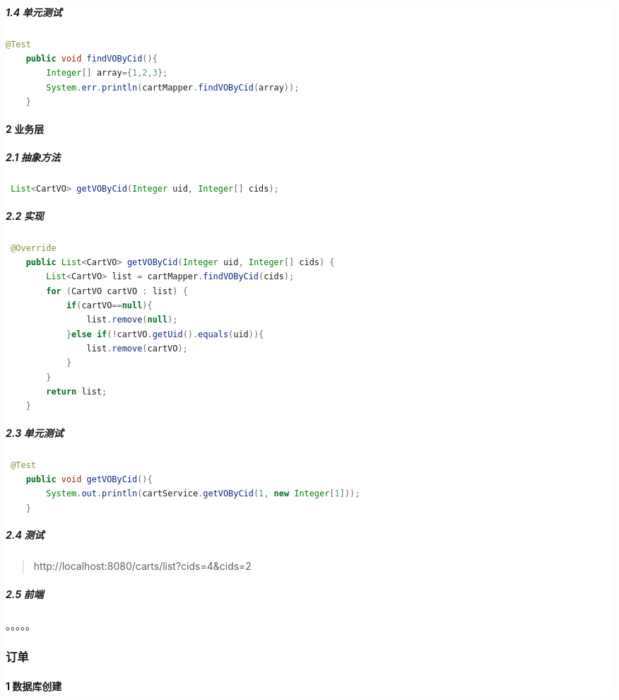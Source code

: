 ##### 1.4 单元测试

```java
@Test
    public void findVOByCid(){
        Integer[] array={1,2,3};
        System.err.println(cartMapper.findVOByCid(array));
    }
```

#### 2 业务层

##### 2.1 抽象方法

```java
 List<CartVO> getVOByCid(Integer uid, Integer[] cids);
```

##### 2.2 实现

```java
 @Override
    public List<CartVO> getVOByCid(Integer uid, Integer[] cids) {
        List<CartVO> list = cartMapper.findVOByCid(cids);
        for (CartVO cartVO : list) {
            if(cartVO==null){
                list.remove(null);
            }else if(!cartVO.getUid().equals(uid)){
                list.remove(cartVO);
            }
        }
        return list;
    }
```

##### 2.3 单元测试

```java
 @Test
    public void getVOByCid(){
        System.out.println(cartService.getVOByCid(1, new Integer[1]));
    }
```

##### 2.4 测试

> http://localhost:8080/carts/list?cids=4&cids=2

##### 2.5 前端

。。。。。

### 订单

#### 1 数据库创建
